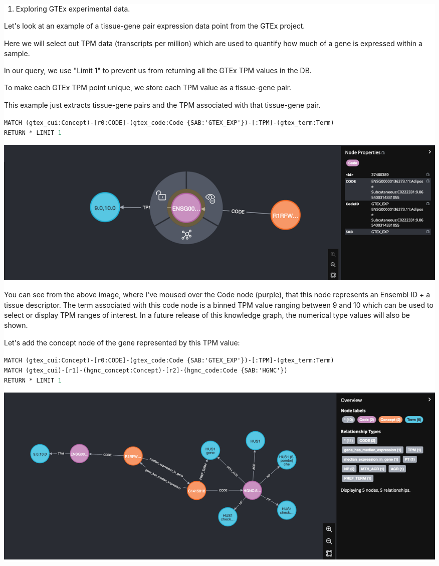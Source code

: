 1. Exploring GTEx experimental data.  

Let's look at an example of a tissue-gene pair expression data point from the GTEx project.

Here we will select out TPM data (transcripts per million) which are used to quantify how much of a gene is expressed within a sample.

In our query, we use "Limit 1" to prevent us from returning all the GTEx TPM values in the DB.

To make each GTEx TPM point unique, we store each TPM value as a tissue-gene pair.

This example just extracts tissue-gene pairs and the TPM associated with that tissue-gene pair.

```graphql
MATCH (gtex_cui:Concept)-[r0:CODE]-(gtex_code:Code {SAB:'GTEX_EXP'})-[:TPM]-(gtex_term:Term)
RETURN * LIMIT 1
```

![GTEx_expression_1.png](https://github.com/TaylorResearchLab/CFDIKG/blob/master/Tutorials/CFDE_Hackathons/tutorial_images/GTEx_expression_1.png)

You can see from the above image, where I've moused over the Code node (purple), that this node represents an Ensembl ID + a tissue descriptor. The term associated with this code node is a binned TPM value ranging between 9 and 10 which can be used to select or display TPM ranges of interest. In a future release of this knowledge graph, the numerical type values will also be shown. 

Let's add the concept node of the gene represented by this TPM value: 

```graphql
MATCH (gtex_cui:Concept)-[r0:CODE]-(gtex_code:Code {SAB:'GTEX_EXP'})-[:TPM]-(gtex_term:Term)
MATCH (gtex_cui)-[r1]-(hgnc_concept:Concept)-[r2]-(hgnc_code:Code {SAB:'HGNC'})
RETURN * LIMIT 1
```
![GTEx_expression_2.png](https://github.com/TaylorResearchLab/CFDIKG/blob/master/Tutorials/CFDE_Hackathons/tutorial_images/GTEx_expression_2.png)
